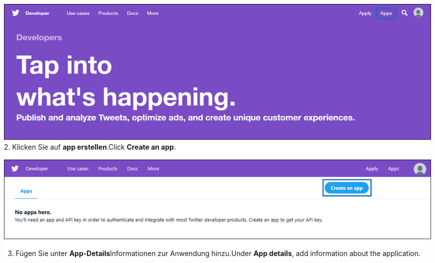    ![TCimage25-5. png](media/TCimage25-5.png)
2. <span data-ttu-id="6977c-161">Klicken Sie auf **app erstellen**.</span><span class="sxs-lookup"><span data-stu-id="6977c-161">Click **Create an app**.</span></span>
   
   ![](media/TCimage26.png)

3. <span data-ttu-id="6977c-162">Fügen Sie unter **App-Details**Informationen zur Anwendung hinzu.</span><span class="sxs-lookup"><span data-stu-id="6977c-162">Under **App details**, add information about the application.</span></span>
